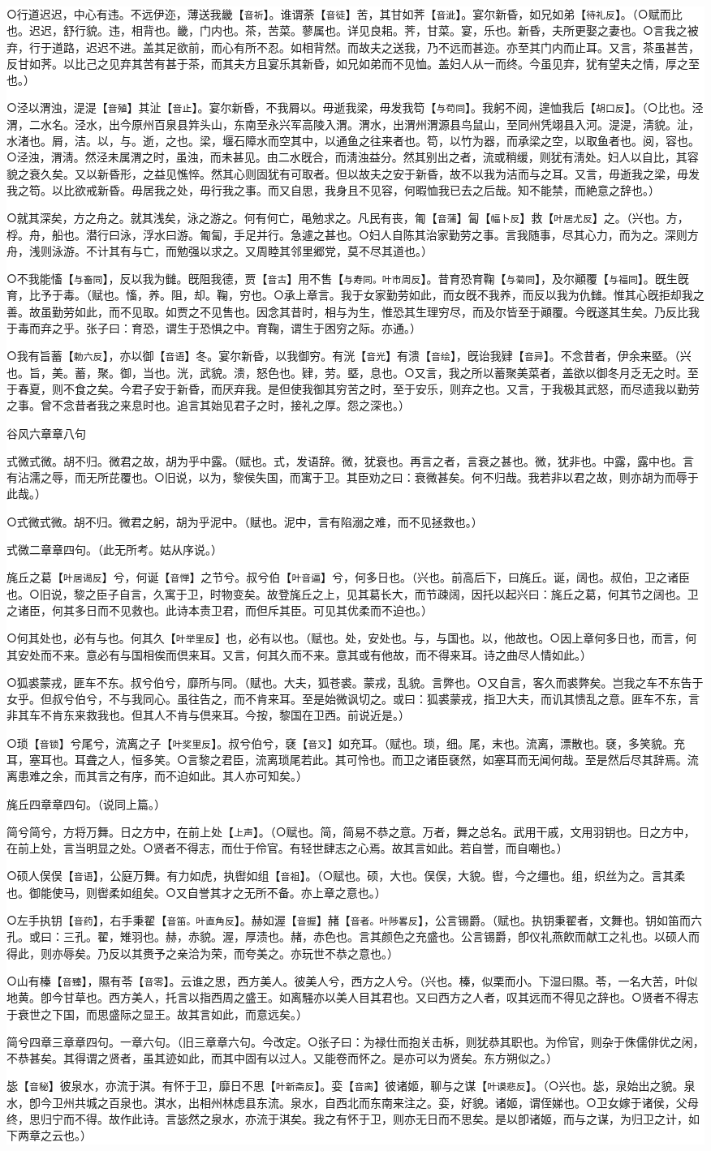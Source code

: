 ○行道迟迟，中心有违。不远伊迩，薄送我畿【`音祈`】。谁谓荼【`音徒`】苦，其甘如荠【`音泚`】。宴尔新昏，如兄如弟【`待礼反`】。（○赋而比也。迟迟，舒行貌。违，相背也。畿，门内也。茶，苦菜。蓼属也。详见良耜。荠，甘菜。宴，乐也。新昏，夫所更娶之妻也。○言我之被弃，行于道路，迟迟不进。盖其足欲前，而心有所不忍。如相背然。而故夫之送我，乃不远而甚迩。亦至其门内而止耳。又言，茶虽甚苦，反甘如荠。以比己之见弃其苦有甚于茶，而其夫方且宴乐其新昏，如兄如弟而不见恤。盖妇人从一而终。今虽见弃，犹有望夫之情，厚之至也。）  

○泾以渭浊，湜湜【`音殖`】其沚【`音止`】。宴尔新昏，不我屑以。毋逝我梁，毋发我笱【`与苟同`】。我躬不阅，遑恤我后【`胡口反`】。（○比也。泾渭，二水名。泾水，出今原州百泉县筓头山，东南至永兴军高陵入渭。渭水，出渭州渭源县鸟鼠山，至同州凭翊县入河。湜湜，淸貌。沚，水渚也。屑，洁。以，与。逝，之也。梁，堰石障水而空其中，以通鱼之往来者也。笱，以竹为器，而承梁之空，以取鱼者也。阅，容也。○泾浊，渭淸。然泾未属渭之时，虽浊，而未甚见。由二水旣合，而淸浊益分。然其别出之者，流或稍缓，则犹有淸处。妇人以自比，其容貌之衰久矣。又以新昏形，之益见憔悴。然其心则固犹有可取者。但以故夫之安于新昏，故不以我为洁而与之耳。又言，毋逝我之梁，毋发我之笱。以比欲戒新昏。毋居我之处，毋行我之事。而又自思，我身且不见容，何暇恤我已去之后哉。知不能禁，而絶意之辞也。）  

○就其深矣，方之舟之。就其浅矣，泳之游之。何有何亡，黾勉求之。凡民有丧，匍【`音蒲`】匐【`幅卜反`】救【`叶居尤反`】之。（兴也。方，桴。舟，船也。潜行曰泳，浮水曰游。匍匐，手足并行。急遽之甚也。○妇人自陈其治家勤劳之事。言我随事，尽其心力，而为之。深则方舟，浅则泳游。不计其有与亡，而勉强以求之。又周睦其邻里郷党，莫不尽其道也。）  

○不我能慉【`与畜同`】，反以我为雠。旣阻我德，贾【`音古`】用不售【`与寿同。叶市周反`】。昔育恐育鞠【`与菊同`】，及尔顚覆【`与福同`】。旣生旣育，比予于毒。（赋也。慉，养。阻，却。鞠，穷也。○承上章言。我于女家勤劳如此，而女旣不我养，而反以我为仇雠。惟其心旣拒却我之善。故虽勤劳如此，而不见取。如贾之不见售也。因念其昔时，相与为生，惟恐其生理穷尽，而及尔皆至于顚覆。今旣遂其生矣。乃反比我于毒而弃之乎。张子曰：育恐，谓生于恐惧之中。育鞠，谓生于困穷之际。亦通。）  

○我有旨蓄【`勅六反`】，亦以御【`音语`】冬。宴尔新昏，以我御穷。有洸【`音光`】有溃【`音绘`】，旣诒我肄【`音异`】。不念昔者，伊余来塈。（兴也。旨，美。蓄，聚。御，当也。洸，武貌。溃，怒色也。肄，劳。塈，息也。○又言，我之所以蓄聚美菜者，盖欲以御冬月乏无之时。至于春夏，则不食之矣。今君子安于新昏，而厌弃我。是但使我御其穷苦之时，至于安乐，则弃之也。又言，于我极其武怒，而尽遗我以勤劳之事。曾不念昔者我之来息时也。追言其始见君子之时，接礼之厚。怨之深也。）  

谷风六章章八句  

式微式微。胡不归。微君之故，胡为乎中露。（赋也。式，发语辞。微，犹衰也。再言之者，言衰之甚也。微，犹非也。中露，露中也。言有沾濡之辱，而无所芘覆也。○旧说，以为，黎侯失国，而寓于卫。其臣劝之曰：衰微甚矣。何不归哉。我若非以君之故，则亦胡为而辱于此哉。）  

○式微式微。胡不归。微君之躬，胡为乎泥中。（赋也。泥中，言有陷溺之难，而不见拯救也。）  

式微二章章四句。（此无所考。姑从序说。）  

旄丘之葛【`叶居谒反`】兮，何诞【`音惮`】之节兮。叔兮伯【`叶音逼`】兮，何多日也。（兴也。前高后下，曰旄丘。诞，阔也。叔伯，卫之诸臣也。○旧说，黎之臣子自言，久寓于卫，时物变矣。故登旄丘之上，见其葛长大，而节疎阔，因托以起兴曰：旄丘之葛，何其节之阔也。卫之诸臣，何其多日而不见救也。此诗本责卫君，而但斥其臣。可见其优柔而不迫也。）  

○何其处也，必有与也。何其久【`叶举里反`】也，必有以也。（赋也。处，安处也。与，与国也。以，他故也。○因上章何多日也，而言，何其安处而不来。意必有与国相俟而倶来耳。又言，何其久而不来。意其或有他故，而不得来耳。诗之曲尽人情如此。）  

○狐裘蒙戎，匪车不东。叔兮伯兮，靡所与同。（赋也。大夫，狐苍裘。蒙戎，乱貌。言弊也。○又自言，客久而裘弊矣。岂我之车不东告于女乎。但叔兮伯兮，不与我同心。虽往告之，而不肯来耳。至是始微讽切之。或曰：狐裘蒙戎，指卫大夫，而讥其愦乱之意。匪车不东，言非其车不肯东来救我也。但其人不肯与倶来耳。今按，黎国在卫西。前说近是。）  

○琐【`音锁`】兮尾兮，流离之子【`叶奖里反`】。叔兮伯兮，褎【`音又`】如充耳。（赋也。琐，细。尾，末也。流离，漂散也。褎，多笑貌。充耳，塞耳也。耳聋之人，恒多笑。○言黎之君臣，流离琐尾若此。其可怜也。而卫之诸臣褎然，如塞耳而无闻何哉。至是然后尽其辞焉。流离患难之余，而其言之有序，而不迫如此。其人亦可知矣。）  

旄丘四章章四句。（说同上篇。）  

简兮简兮，方将万舞。日之方中，在前上处【`上声`】。（○赋也。简，简易不恭之意。万者，舞之总名。武用干戚，文用羽钥也。日之方中，在前上处，言当明显之处。○贤者不得志，而仕于伶官。有轻世肆志之心焉。故其言如此。若自誉，而自嘲也。）  

○硕人俣俣【`音语`】，公庭万舞。有力如虎，执辔如组【`音祖`】。（○赋也。硕，大也。俣俣，大貌。辔，今之缰也。组，织丝为之。言其柔也。御能使马，则辔柔如组矣。○又自誉其才之无所不备。亦上章之意也。）  

○左手执钥【`音药`】，右手秉翟【`音笛。叶直角反`】。赫如渥【`音握`】赭【`音者。叶陟畧反`】，公言锡爵。（赋也。执钥秉翟者，文舞也。钥如笛而六孔。或曰：三孔。翟，雉羽也。赫，赤貌。渥，厚渍也。赭，赤色也。言其颜色之充盛也。公言锡爵，卽仪礼燕飮而献工之礼也。以硕人而得此，则亦辱矣。乃反以其赉予之亲洽为荣，而夸美之。亦玩世不恭之意也。）  

○山有榛【`音臻`】，隰有苓【`音零`】。云谁之思，西方美人。彼美人兮，西方之人兮。（兴也。榛，似栗而小。下湿曰隰。苓，一名大苦，叶似地黄。卽今甘草也。西方美人，托言以指西周之盛王。如离騒亦以美人目其君也。又曰西方之人者，叹其远而不得见之辞也。○贤者不得志于衰世之下国，而思盛际之显王。故其言如此，而意远矣。）  

简兮四章三章章四句。一章六句。（旧三章章六句。今改定。○张子曰：为禄仕而抱关击柝，则犹恭其职也。为伶官，则杂于侏儒俳优之闲，不恭甚矣。其得谓之贤者，虽其迹如此，而其中固有以过人。又能卷而怀之。是亦可以为贤矣。东方朔似之。）  

毖【`音秘`】彼泉水，亦流于淇。有怀于卫，靡日不思【`叶新斋反`】。娈【`音脔`】彼诸姬，聊与之谋【`叶谟悲反`】。（○兴也。毖，泉始出之貌。泉水，卽今卫州共城之百泉也。淇水，出相州林虑县东流。泉水，自西北而东南来注之。娈，好貌。诸姬，谓侄娣也。○卫女嫁于诸侯，父母终，思归宁而不得。故作此诗。言毖然之泉水，亦流于淇矣。我之有怀于卫，则亦无日而不思矣。是以卽诸姬，而与之谋，为归卫之计，如下两章之云也。）  
